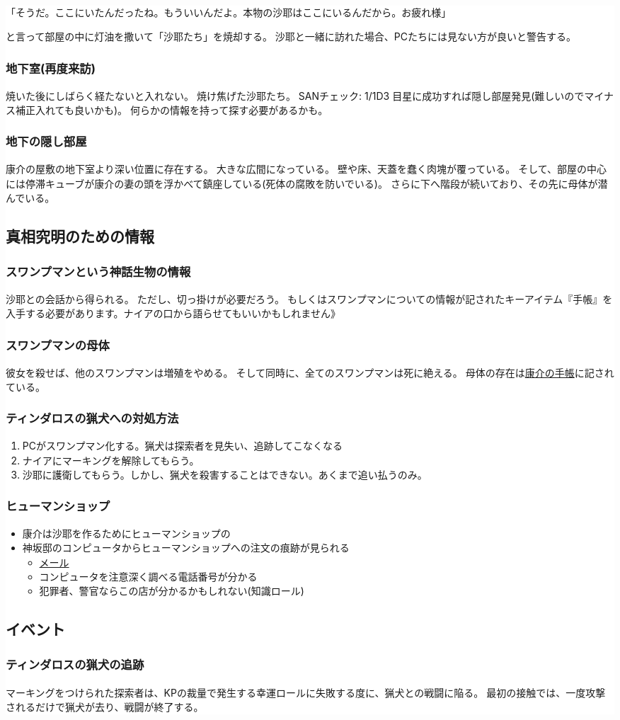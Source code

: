「そうだ。ここにいたんだったね。もういいんだよ。本物の沙耶はここにいるんだから。お疲れ様」

と言って部屋の中に灯油を撒いて「沙耶たち」を焼却する。
沙耶と一緒に訪れた場合、PCたちには見ない方が良いと警告する。

### 地下室(再度来訪)
焼いた後にしばらく経たないと入れない。
焼け焦げた沙耶たち。
SANチェック: 1/1D3
目星に成功すれば隠し部屋発見(難しいのでマイナス補正入れても良いかも)。
何らかの情報を持って探す必要があるかも。

### 地下の隠し部屋
康介の屋敷の地下室より深い位置に存在する。
大きな広間になっている。
壁や床、天蓋を蠢く肉塊が覆っている。
そして、部屋の中心には停滞キューブが康介の妻の頭を浮かべて鎮座している(死体の腐敗を防いでいる)。
さらに下へ階段が続いており、その先に母体が潜んでいる。

## 真相究明のための情報
### スワンプマンという神話生物の情報
沙耶との会話から得られる。
ただし、切っ掛けが必要だろう。
もしくはスワンプマンについての情報が記されたキーアイテム『手帳』を入手する必要があります。ナイアの口から語らせてもいいかもしれません》

### スワンプマンの母体
彼女を殺せば、他のスワンプマンは増殖をやめる。
そして同時に、全てのスワンプマンは死に絶える。
母体の存在は[康介の手帳](./kosuke_note.txt)に記されている。

### ティンダロスの猟犬への対処方法
1. PCがスワンプマン化する。猟犬は探索者を見失い、追跡してこなくなる
2. ナイアにマーキングを解除してもらう。
3. 沙耶に護衛してもらう。しかし、猟犬を殺害することはできない。あくまで追い払うのみ。


### ヒューマンショップ
- 康介は沙耶を作るためにヒューマンショップの
- 神坂邸のコンピュータからヒューマンショップへの注文の痕跡が見られる
    - [メール](./human_shop_order.txt)
    - コンピュータを注意深く調べる電話番号が分かる
    - 犯罪者、警官ならこの店が分かるかもしれない(知識ロール)

## イベント
### ティンダロスの猟犬の追跡
マーキングをつけられた探索者は、KPの裁量で発生する幸運ロールに失敗する度に、猟犬との戦闘に陥る。
最初の接触では、一度攻撃されるだけで猟犬が去り、戦闘が終了する。
